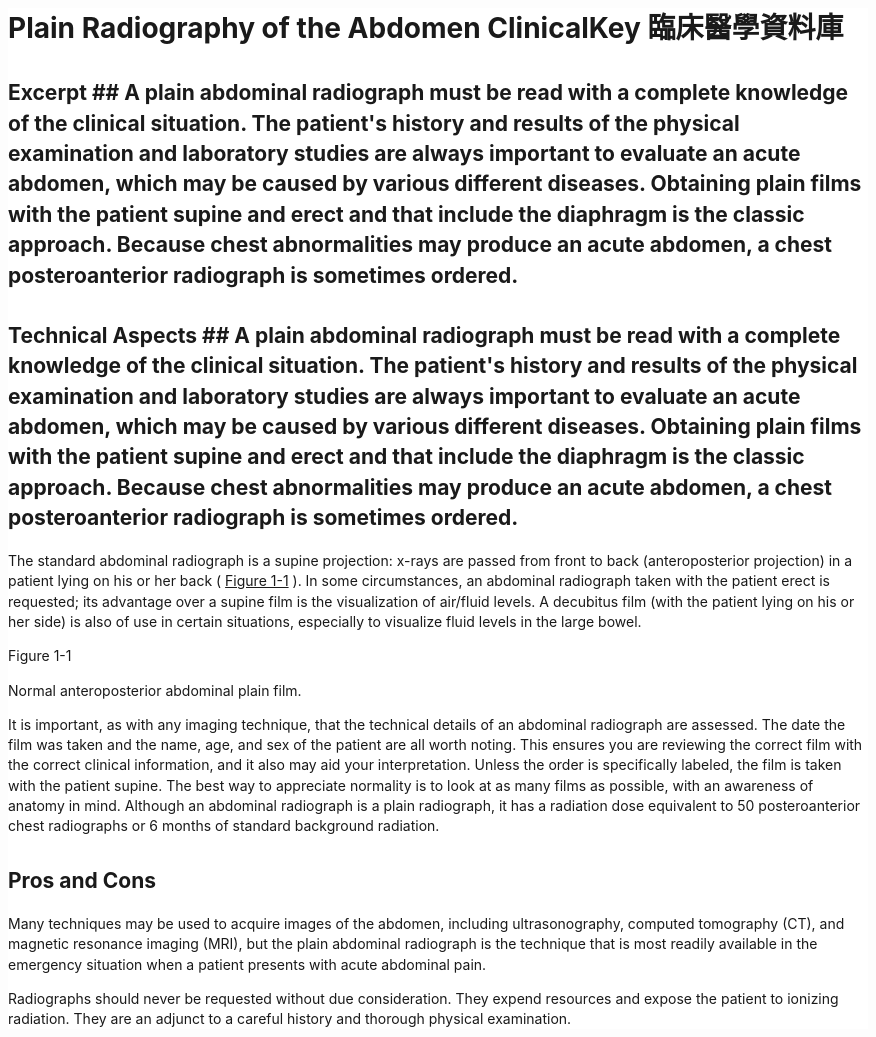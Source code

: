 # Plain Radiography of the Abdomen ClinicalKey 臨床醫學資料庫
## Excerpt ## A plain abdominal radiograph must be read with a complete knowledge of the clinical situation. The patient's history and results of the physical examination and laboratory studies are always important to evaluate an acute abdomen, which may be caused by various different diseases. Obtaining plain films with the patient supine and erect and that include the diaphragm is the classic approach. Because chest abnormalities may produce an acute abdomen, a chest posteroanterior radiograph is sometimes ordered.

## Technical Aspects ## A plain abdominal radiograph must be read with a complete knowledge of the clinical situation. The patient's history and results of the physical examination and laboratory studies are always important to evaluate an acute abdomen, which may be caused by various different diseases. Obtaining plain films with the patient supine and erect and that include the diaphragm is the classic approach. Because chest abnormalities may produce an acute abdomen, a chest posteroanterior radiograph is sometimes ordered.

The standard abdominal radiograph is a supine projection: x-rays are passed from front to back (anteroposterior projection) in a patient lying on his or her back ( [Figure 1-1](https://www-clinicalkey-com.autorpa.kfsyscc.org/f0010) ). In some circumstances, an abdominal radiograph taken with the patient erect is requested; its advantage over a supine film is the visualization of air/fluid levels. A decubitus film (with the patient lying on his or her side) is also of use in certain situations, especially to visualize fluid levels in the large bowel.

Figure 1-1

Normal anteroposterior abdominal plain film.

It is important, as with any imaging technique, that the technical details of an abdominal radiograph are assessed. The date the film was taken and the name, age, and sex of the patient are all worth noting. This ensures you are reviewing the correct film with the correct clinical information, and it also may aid your interpretation. Unless the order is specifically labeled, the film is taken with the patient supine. The best way to appreciate normality is to look at as many films as possible, with an awareness of anatomy in mind. Although an abdominal radiograph is a plain radiograph, it has a radiation dose equivalent to 50 posteroanterior chest radiographs or 6 months of standard background radiation.

## Pros and Cons

Many techniques may be used to acquire images of the abdomen, including ultrasonography, computed tomography (CT), and magnetic resonance imaging (MRI), but the plain abdominal radiograph is the technique that is most readily available in the emergency situation when a patient presents with acute abdominal pain.

Radiographs should never be requested without due consideration. They expend resources and expose the patient to ionizing radiation. They are an adjunct to a careful history and thorough physical examination.
